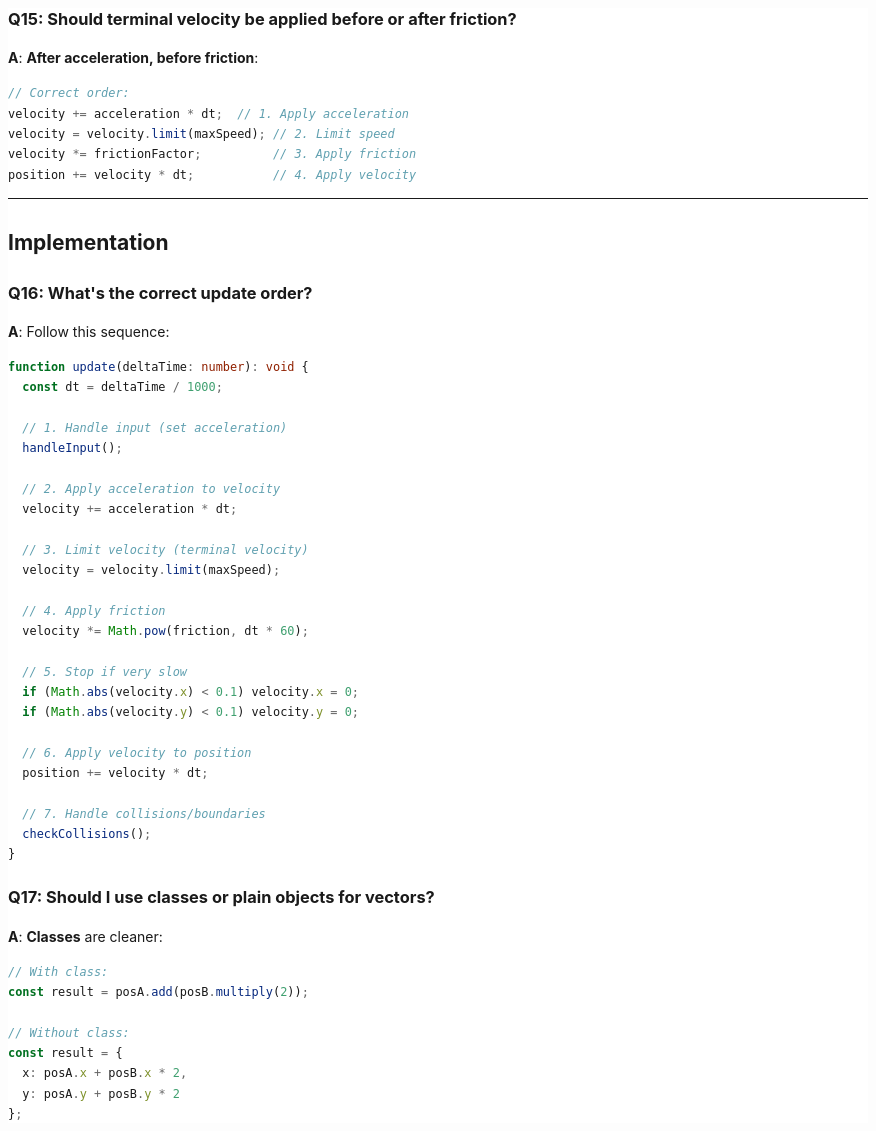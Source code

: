 ### Q15: Should terminal velocity be applied before or after friction?
**A**: **After acceleration, before friction**:
```typescript
// Correct order:
velocity += acceleration * dt;  // 1. Apply acceleration
velocity = velocity.limit(maxSpeed); // 2. Limit speed
velocity *= frictionFactor;          // 3. Apply friction
position += velocity * dt;           // 4. Apply velocity
```

---

## Implementation

### Q16: What's the correct update order?
**A**: Follow this sequence:
```typescript
function update(deltaTime: number): void {
  const dt = deltaTime / 1000;
  
  // 1. Handle input (set acceleration)
  handleInput();
  
  // 2. Apply acceleration to velocity
  velocity += acceleration * dt;
  
  // 3. Limit velocity (terminal velocity)
  velocity = velocity.limit(maxSpeed);
  
  // 4. Apply friction
  velocity *= Math.pow(friction, dt * 60);
  
  // 5. Stop if very slow
  if (Math.abs(velocity.x) < 0.1) velocity.x = 0;
  if (Math.abs(velocity.y) < 0.1) velocity.y = 0;
  
  // 6. Apply velocity to position
  position += velocity * dt;
  
  // 7. Handle collisions/boundaries
  checkCollisions();
}
```

### Q17: Should I use classes or plain objects for vectors?
**A**: **Classes** are cleaner:
```typescript
// With class:
const result = posA.add(posB.multiply(2));

// Without class:
const result = {
  x: posA.x + posB.x * 2,
  y: posA.y + posB.y * 2
};
```
